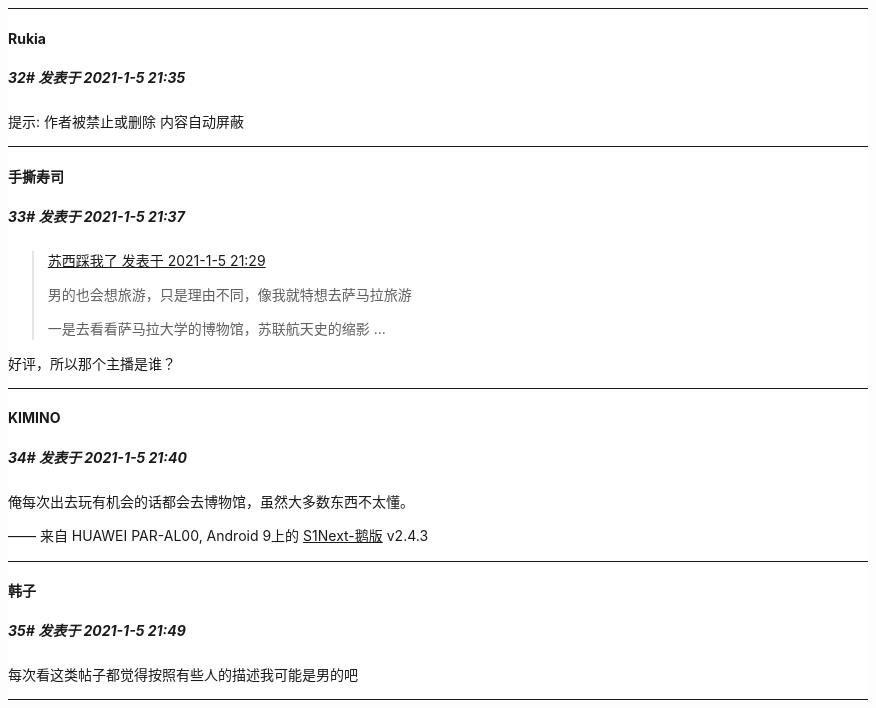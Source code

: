 

*****

####  Rukia  
##### 32#       发表于 2021-1-5 21:35

提示: 作者被禁止或删除 内容自动屏蔽



*****

####  手撕寿司  
##### 33#       发表于 2021-1-5 21:37



<blockquote><a href="httphttps://bbs.saraba1st.com/2b/forum.php?mod=redirect&amp;goto=findpost&amp;pid=49948761&amp;ptid=1981370" target="_blank">苏西踩我了 发表于 2021-1-5 21:29</a>

男的也会想旅游，只是理由不同，像我就特想去萨马拉旅游


一是去看看萨马拉大学的博物馆，苏联航天史的缩影 ...</blockquote>
好评，所以那个主播是谁？







*****

####  KIMINO  
##### 34#       发表于 2021-1-5 21:40




俺每次出去玩有机会的话都会去博物馆，虽然大多数东西不太懂。

—— 来自 HUAWEI PAR-AL00, Android 9上的 [S1Next-鹅版](https://github.com/ykrank/S1-Next/releases) v2.4.3







*****

####  韩子  
##### 35#       发表于 2021-1-5 21:49




每次看这类帖子都觉得按照有些人的描述我可能是男的吧







*****
